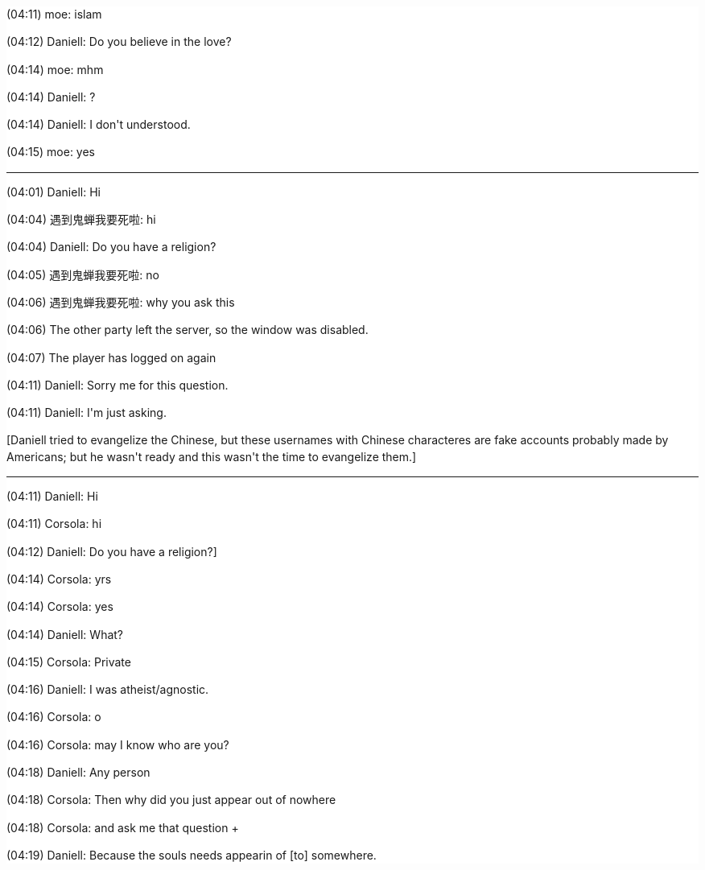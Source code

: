 \(04:11\) moe: islam

\(04:12\) Daniell: Do you believe in the love?

\(04:14\) moe: mhm

\(04:14\) Daniell: ?

\(04:14\) Daniell: I don't understood.

\(04:15\) moe: yes

----

\(04:01\) Daniell: Hi

\(04:04\) 遇到鬼蝉我要死啦: hi

\(04:04\) Daniell: Do you have a religion?

\(04:05\) 遇到鬼蝉我要死啦: no

\(04:06\) 遇到鬼蝉我要死啦: why you ask this

\(04:06\) The other party left the server, so the window was disabled.

\(04:07\) The player has logged on again

\(04:11\) Daniell: Sorry me for this question.

\(04:11\) Daniell: I'm just asking.

[Daniell tried to evangelize the Chinese, but these usernames with Chinese characteres are fake accounts probably made by Americans; but he wasn't ready and this wasn't the time to evangelize them.]

----

\(04:11\) Daniell: Hi

\(04:11\) Corsola: hi

\(04:12\) Daniell: Do you have a religion?\]

\(04:14\) Corsola: yrs

\(04:14\) Corsola: yes

\(04:14\) Daniell: What?

\(04:15\) Corsola: Private

\(04:16\) Daniell: I was atheist/agnostic.

\(04:16\) Corsola: o

\(04:16\) Corsola: may I know who are you?

\(04:18\) Daniell: Any person

\(04:18\) Corsola: Then why did you just appear out of nowhere

\(04:18\) Corsola: and ask me that question +

\(04:19\) Daniell: Because the souls needs appearin of [to] somewhere.
